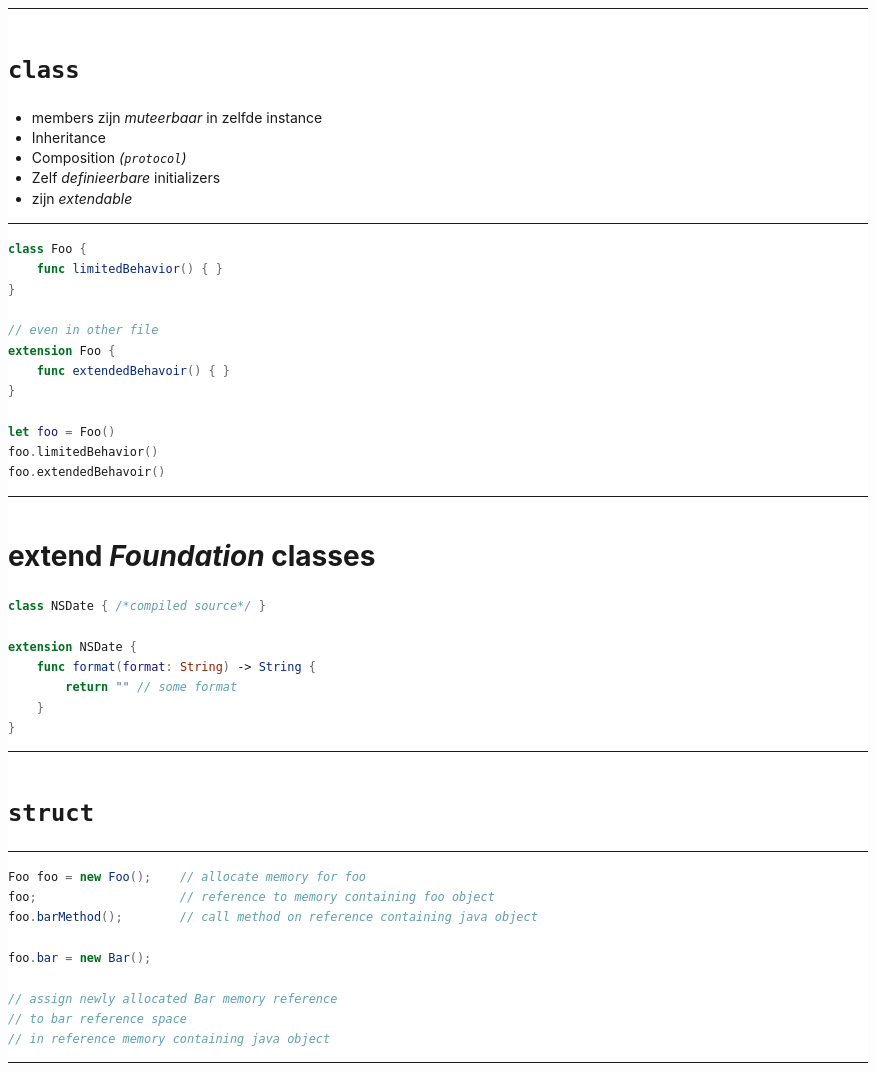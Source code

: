 
---

# `class`

- members zijn _*muteerbaar*_ in zelfde instance
- Inheritance
- Composition _*(`protocol`)*_
- Zelf _*definieerbare*_ initializers
- zijn _*extendable*_

---

```swift
class Foo {
	func limitedBehavior() { }
}

// even in other file
extension Foo {
	func extendedBehavoir() { }
}

let foo = Foo()
foo.limitedBehavior()
foo.extendedBehavoir()
```

---

# extend _*Foundation*_ classes

```swift
class NSDate { /*compiled source*/ }

extension NSDate {
	func format(format: String) -> String {
		return "" // some format
	}
}
```

---

# `struct`

---


```java
Foo foo = new Foo(); 	// allocate memory for foo
foo; 					// reference to memory containing foo object
foo.barMethod();		// call method on reference containing java object

foo.bar = new Bar();	

// assign newly allocated Bar memory reference
// to bar reference space 
// in reference memory containing java object
```

---